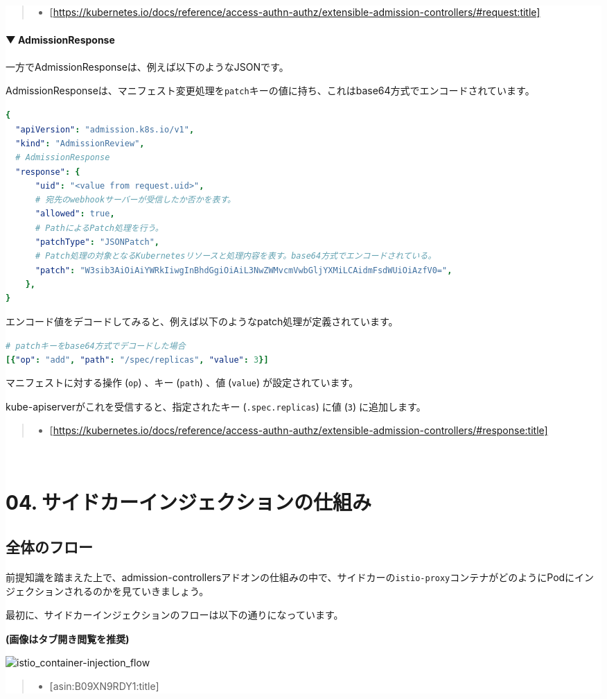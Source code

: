 > - [https://kubernetes.io/docs/reference/access-authn-authz/extensible-admission-controllers/#request:title]

#### ▼ AdmissionResponse

一方でAdmissionResponseは、例えば以下のようなJSONです。

AdmissionResponseは、マニフェスト変更処理を`patch`キーの値に持ち、これはbase64方式でエンコードされています。

```yaml
{
  "apiVersion": "admission.k8s.io/v1",
  "kind": "AdmissionReview",
  # AdmissionResponse
  "response": {
      "uid": "<value from request.uid>",
      # 宛先のwebhookサーバーが受信したか否かを表す。
      "allowed": true,
      # PathによるPatch処理を行う。
      "patchType": "JSONPatch",
      # Patch処理の対象となるKubernetesリソースと処理内容を表す。base64方式でエンコードされている。
      "patch": "W3sib3AiOiAiYWRkIiwgInBhdGgiOiAiL3NwZWMvcmVwbGljYXMiLCAidmFsdWUiOiAzfV0=",
    },
}
```

エンコード値をデコードしてみると、例えば以下のようなpatch処理が定義されています。

```yaml
# patchキーをbase64方式でデコードした場合
[{"op": "add", "path": "/spec/replicas", "value": 3}]
```

マニフェストに対する操作 (`op`) 、キー (`path`) 、値 (`value`) が設定されています。

kube-apiserverがこれを受信すると、指定されたキー (`.spec.replicas`) に値 (`3`) に追加します。

> - [https://kubernetes.io/docs/reference/access-authn-authz/extensible-admission-controllers/#response:title]

<br>

# 04. サイドカーインジェクションの仕組み

## 全体のフロー

前提知識を踏まえた上で、admission-controllersアドオンの仕組みの中で、サイドカーの`istio-proxy`コンテナがどのようにPodにインジェクションされるのかを見ていきましょう。

最初に、サイドカーインジェクションのフローは以下の通りになっています。

**(画像はタブ開き閲覧を推奨)**

![istio_container-injection_flow](https://raw.githubusercontent.com/hiroki-it/tech-notebook-images/master/images/drawio/blog/istio/istio_container-injection_flow.png)

> - [asin:B09XN9RDY1:title]
